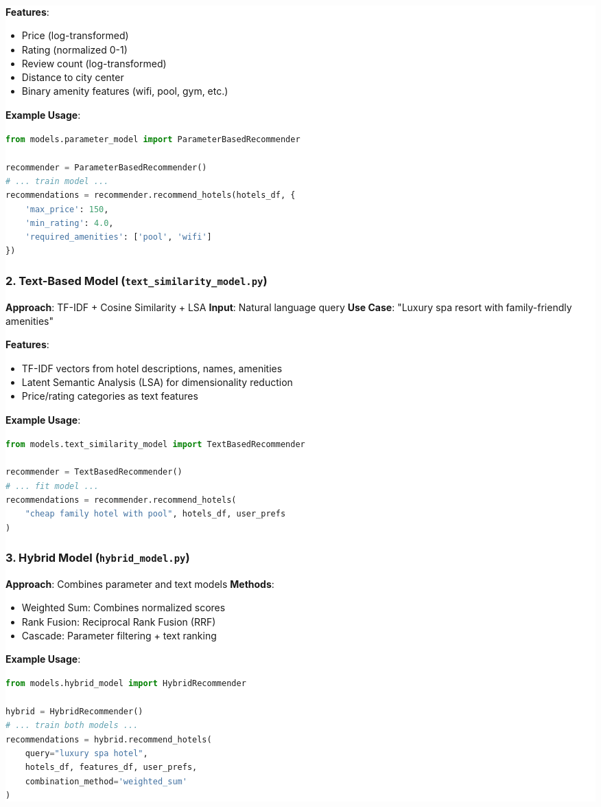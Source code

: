 **Features**:
- Price (log-transformed)
- Rating (normalized 0-1)
- Review count (log-transformed)  
- Distance to city center
- Binary amenity features (wifi, pool, gym, etc.)

**Example Usage**:
```python
from models.parameter_model import ParameterBasedRecommender

recommender = ParameterBasedRecommender()
# ... train model ...
recommendations = recommender.recommend_hotels(hotels_df, {
    'max_price': 150,
    'min_rating': 4.0,
    'required_amenities': ['pool', 'wifi']
})
```

### 2. Text-Based Model (`text_similarity_model.py`)
**Approach**: TF-IDF + Cosine Similarity + LSA
**Input**: Natural language query
**Use Case**: "Luxury spa resort with family-friendly amenities"

**Features**:
- TF-IDF vectors from hotel descriptions, names, amenities
- Latent Semantic Analysis (LSA) for dimensionality reduction
- Price/rating categories as text features

**Example Usage**:
```python
from models.text_similarity_model import TextBasedRecommender

recommender = TextBasedRecommender()
# ... fit model ...
recommendations = recommender.recommend_hotels(
    "cheap family hotel with pool", hotels_df, user_prefs
)
```

### 3. Hybrid Model (`hybrid_model.py`)
**Approach**: Combines parameter and text models
**Methods**: 
- Weighted Sum: Combines normalized scores
- Rank Fusion: Reciprocal Rank Fusion (RRF)
- Cascade: Parameter filtering + text ranking

**Example Usage**:
```python
from models.hybrid_model import HybridRecommender

hybrid = HybridRecommender()
# ... train both models ...
recommendations = hybrid.recommend_hotels(
    query="luxury spa hotel", 
    hotels_df, features_df, user_prefs,
    combination_method='weighted_sum'
)
```

